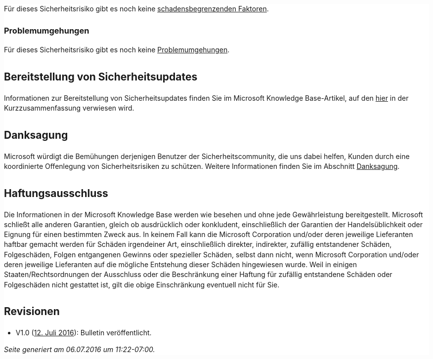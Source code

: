 Für dieses Sicherheitsrisiko gibt es noch keine [schadensbegrenzenden Faktoren](https://technet.microsoft.com/de-de/library/security/dn848375.aspx).
  
### Problemumgehungen
  
Für dieses Sicherheitsrisiko gibt es noch keine [Problemumgehungen](https://technet.microsoft.com/de-de/library/security/dn848375.aspx).
  
Bereitstellung von Sicherheitsupdates  
-------------------------------------
  
Informationen zur Bereitstellung von Sicherheitsupdates finden Sie im Microsoft Knowledge Base-Artikel, auf den [hier](#kbarticle) in der Kurzzusammenfassung verwiesen wird.
  
Danksagung  
----------
  
Microsoft würdigt die Bemühungen derjenigen Benutzer der Sicherheitscommunity, die uns dabei helfen, Kunden durch eine koordinierte Offenlegung von Sicherheitsrisiken zu schützen. Weitere Informationen finden Sie im Abschnitt [Danksagung](https://technet.microsoft.com/de-de/library/security/mt674627.aspx).
  
Haftungsausschluss  
------------------
  
Die Informationen in der Microsoft Knowledge Base werden wie besehen und ohne jede Gewährleistung bereitgestellt. Microsoft schließt alle anderen Garantien, gleich ob ausdrücklich oder konkludent, einschließlich der Garantien der Handelsüblichkeit oder Eignung für einen bestimmten Zweck aus. In keinem Fall kann die Microsoft Corporation und/oder deren jeweilige Lieferanten haftbar gemacht werden für Schäden irgendeiner Art, einschließlich direkter, indirekter, zufällig entstandener Schäden, Folgeschäden, Folgen entgangenen Gewinns oder spezieller Schäden, selbst dann nicht, wenn Microsoft Corporation und/oder deren jeweilige Lieferanten auf die mögliche Entstehung dieser Schäden hingewiesen wurde. Weil in einigen Staaten/Rechtsordnungen der Ausschluss oder die Beschränkung einer Haftung für zufällig entstandene Schäden oder Folgeschäden nicht gestattet ist, gilt die obige Einschränkung eventuell nicht für Sie.
  
Revisionen  
----------
  
-   V1.0 ([12. Juli 2016](https://technet.microsoft.com/de-DE/library/bulletin_publisheddate(v=Security.10))): Bulletin veröffentlicht.
  
*Seite generiert am 06.07.2016 um 11:22-07:00.*